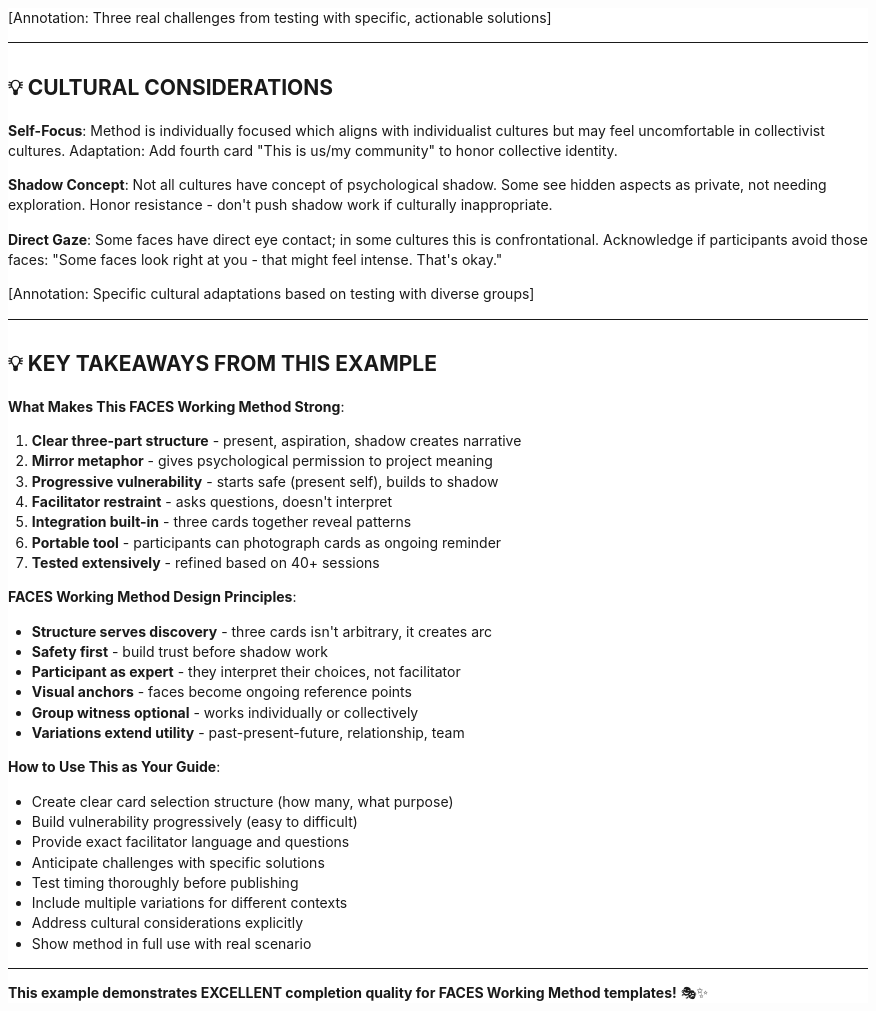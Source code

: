 [Annotation: Three real challenges from testing with specific, actionable solutions]

---

## 💡 CULTURAL CONSIDERATIONS

**Self-Focus**: Method is individually focused which aligns with individualist cultures but may feel uncomfortable in collectivist cultures. Adaptation: Add fourth card "This is us/my community" to honor collective identity.

**Shadow Concept**: Not all cultures have concept of psychological shadow. Some see hidden aspects as private, not needing exploration. Honor resistance - don't push shadow work if culturally inappropriate.

**Direct Gaze**: Some faces have direct eye contact; in some cultures this is confrontational. Acknowledge if participants avoid those faces: "Some faces look right at you - that might feel intense. That's okay."

[Annotation: Specific cultural adaptations based on testing with diverse groups]

---

## 💡 KEY TAKEAWAYS FROM THIS EXAMPLE

**What Makes This FACES Working Method Strong**:
1. **Clear three-part structure** - present, aspiration, shadow creates narrative
2. **Mirror metaphor** - gives psychological permission to project meaning
3. **Progressive vulnerability** - starts safe (present self), builds to shadow
4. **Facilitator restraint** - asks questions, doesn't interpret
5. **Integration built-in** - three cards together reveal patterns
6. **Portable tool** - participants can photograph cards as ongoing reminder
7. **Tested extensively** - refined based on 40+ sessions

**FACES Working Method Design Principles**:
- **Structure serves discovery** - three cards isn't arbitrary, it creates arc
- **Safety first** - build trust before shadow work
- **Participant as expert** - they interpret their choices, not facilitator
- **Visual anchors** - faces become ongoing reference points
- **Group witness optional** - works individually or collectively
- **Variations extend utility** - past-present-future, relationship, team

**How to Use This as Your Guide**:
- Create clear card selection structure (how many, what purpose)
- Build vulnerability progressively (easy to difficult)
- Provide exact facilitator language and questions
- Anticipate challenges with specific solutions
- Test timing thoroughly before publishing
- Include multiple variations for different contexts
- Address cultural considerations explicitly
- Show method in full use with real scenario

---

**This example demonstrates EXCELLENT completion quality for FACES Working Method templates!** 🎭✨

